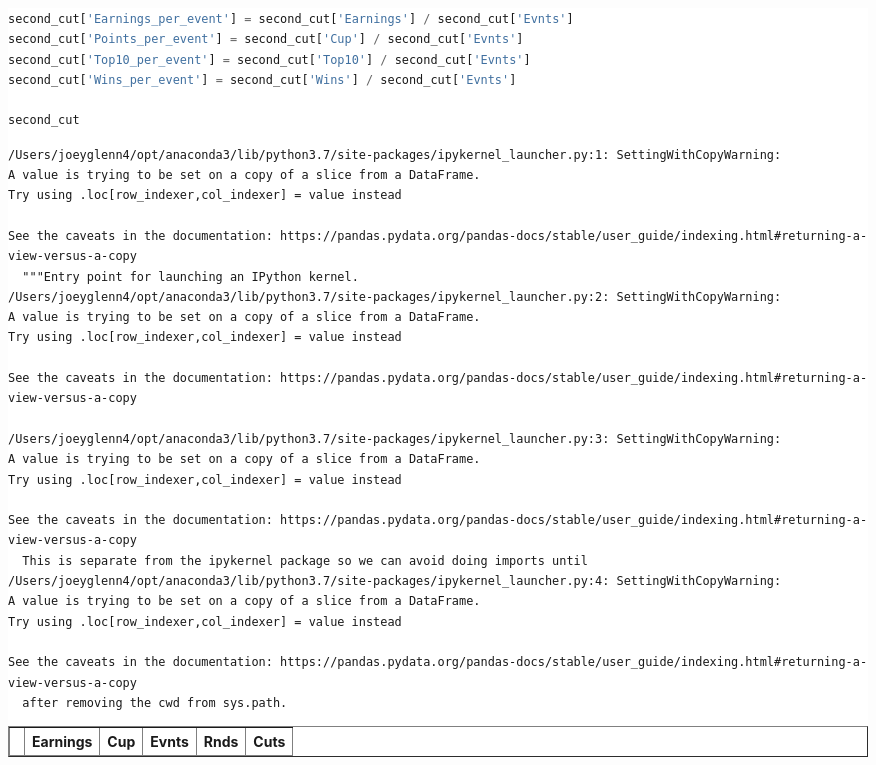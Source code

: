 
```python
second_cut['Earnings_per_event'] = second_cut['Earnings'] / second_cut['Evnts']
second_cut['Points_per_event'] = second_cut['Cup'] / second_cut['Evnts']
second_cut['Top10_per_event'] = second_cut['Top10'] / second_cut['Evnts']
second_cut['Wins_per_event'] = second_cut['Wins'] / second_cut['Evnts']

second_cut
```

    /Users/joeyglenn4/opt/anaconda3/lib/python3.7/site-packages/ipykernel_launcher.py:1: SettingWithCopyWarning: 
    A value is trying to be set on a copy of a slice from a DataFrame.
    Try using .loc[row_indexer,col_indexer] = value instead
    
    See the caveats in the documentation: https://pandas.pydata.org/pandas-docs/stable/user_guide/indexing.html#returning-a-view-versus-a-copy
      """Entry point for launching an IPython kernel.
    /Users/joeyglenn4/opt/anaconda3/lib/python3.7/site-packages/ipykernel_launcher.py:2: SettingWithCopyWarning: 
    A value is trying to be set on a copy of a slice from a DataFrame.
    Try using .loc[row_indexer,col_indexer] = value instead
    
    See the caveats in the documentation: https://pandas.pydata.org/pandas-docs/stable/user_guide/indexing.html#returning-a-view-versus-a-copy
      
    /Users/joeyglenn4/opt/anaconda3/lib/python3.7/site-packages/ipykernel_launcher.py:3: SettingWithCopyWarning: 
    A value is trying to be set on a copy of a slice from a DataFrame.
    Try using .loc[row_indexer,col_indexer] = value instead
    
    See the caveats in the documentation: https://pandas.pydata.org/pandas-docs/stable/user_guide/indexing.html#returning-a-view-versus-a-copy
      This is separate from the ipykernel package so we can avoid doing imports until
    /Users/joeyglenn4/opt/anaconda3/lib/python3.7/site-packages/ipykernel_launcher.py:4: SettingWithCopyWarning: 
    A value is trying to be set on a copy of a slice from a DataFrame.
    Try using .loc[row_indexer,col_indexer] = value instead
    
    See the caveats in the documentation: https://pandas.pydata.org/pandas-docs/stable/user_guide/indexing.html#returning-a-view-versus-a-copy
      after removing the cwd from sys.path.





<div>
<style scoped>
    .dataframe tbody tr th:only-of-type {
        vertical-align: middle;
    }

    .dataframe tbody tr th {
        vertical-align: top;
    }

    .dataframe thead th {
        text-align: right;
    }
</style>
<table border="1" class="dataframe">
  <thead>
    <tr style="text-align: right;">
      <th></th>
      <th>Earnings</th>
      <th>Cup</th>
      <th>Evnts</th>
      <th>Rnds</th>
      <th>Cuts</th>